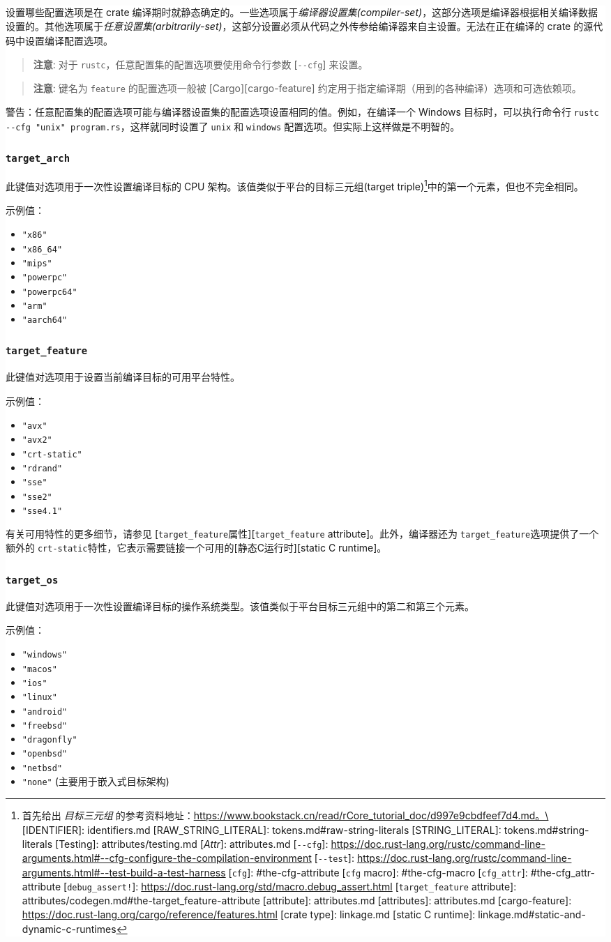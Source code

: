设置哪些配置选项是在 crate 编译期时就静态确定的。一些选项属于*编译器设置集(compiler-set)*，这部分选项是编译器根据相关编译数据设置的。其他选项属于*任意设置集(arbitrarily-set)*，这部分设置必须从代码之外传参给编译器来自主设置。无法在正在编译的 crate 的源代码中设置编译配置选项。

> **注意**: 对于 `rustc`，任意配置集的配置选项要使用命令行参数 [`--cfg`] 来设置。

> **注意**: 键名为 `feature` 的配置选项一般被 [Cargo][cargo-feature] 约定用于指定编译期（用到的各种编译）选项和可选依赖项。

<div class="warning">

警告：任意配置集的配置选项可能与编译器设置集的配置选项设置相同的值。例如，在编译一个 Windows 目标时，可以执行命令行 `rustc --cfg "unix" program.rs`，这样就同时设置了 `unix` 和 `windows` 配置选项。但实际上这样做是不明智的。

</div>

### `target_arch`

此键值对选项用于一次性设置编译目标的 CPU 架构。该值类似于平台的目标三元组(target triple)[^target-triple]中的第一个元素，但也不完全相同。

示例值：

* `"x86"`
* `"x86_64"`
* `"mips"`
* `"powerpc"`
* `"powerpc64"`
* `"arm"`
* `"aarch64"`

### `target_feature`

此键值对选项用于设置当前编译目标的可用平台特性。

示例值：

* `"avx"`
* `"avx2"`
* `"crt-static"`
* `"rdrand"`
* `"sse"`
* `"sse2"`
* `"sse4.1"`

有关可用特性的更多细节，请参见 [`target_feature`属性][`target_feature` attribute]。此外，编译器还为 `target_feature`选项提供了一个额外的 `crt-static`特性，它表示需要链接一个可用的[静态C运行时][static C runtime]。

### `target_os`

此键值对选项用于一次性设置编译目标的操作系统类型。该值类似于平台目标三元组中的第二和第三个元素。

示例值：

* `"windows"`
* `"macos"`
* `"ios"`
* `"linux"`
* `"android"`
* `"freebsd"`
* `"dragonfly"`
* `"openbsd"`
* `"netbsd"`
* `"none"` (主要用于嵌入式目标架构)


[`core::sync::atomic`]: https://doc.rust-lang.org/core/sync/atomic/index.html
[^target-triple]: 首先给出 *目标三元组* 的参考资料地址：https://www.bookstack.cn/read/rCore_tutorial_doc/d997e9cbdfeef7d4.md。\
[IDENTIFIER]: identifiers.md
[RAW_STRING_LITERAL]: tokens.md#raw-string-literals
[STRING_LITERAL]: tokens.md#string-literals
[Testing]: attributes/testing.md
[_Attr_]: attributes.md
[`--cfg`]: https://doc.rust-lang.org/rustc/command-line-arguments.html#--cfg-configure-the-compilation-environment
[`--test`]: https://doc.rust-lang.org/rustc/command-line-arguments.html#--test-build-a-test-harness
[`cfg`]: #the-cfg-attribute
[`cfg` macro]: #the-cfg-macro
[`cfg_attr`]: #the-cfg_attr-attribute
[`debug_assert!`]: https://doc.rust-lang.org/std/macro.debug_assert.html
[`target_feature` attribute]: attributes/codegen.md#the-target_feature-attribute
[attribute]: attributes.md
[attributes]: attributes.md
[cargo-feature]: https://doc.rust-lang.org/cargo/reference/features.html
[crate type]: linkage.md
[static C runtime]: linkage.md#static-and-dynamic-c-runtimes